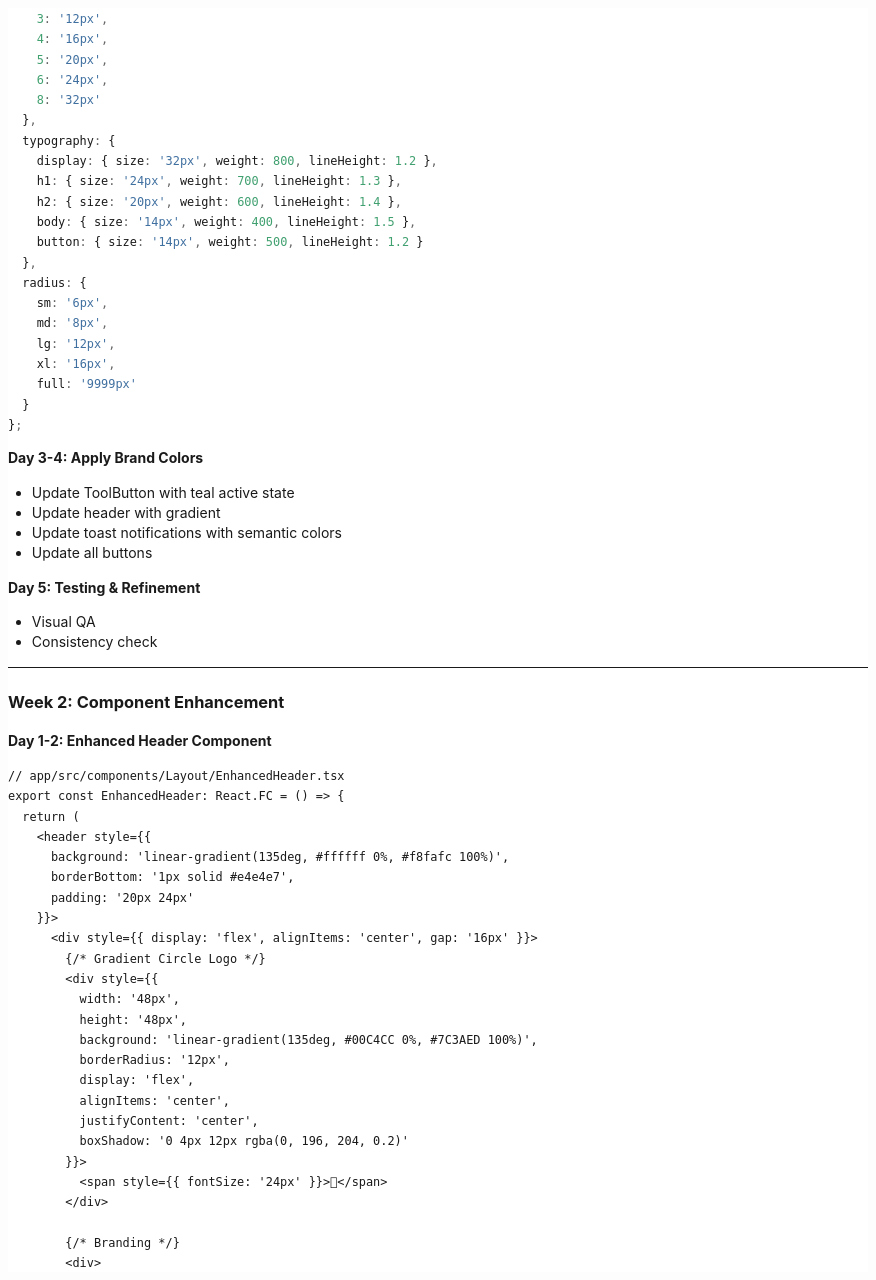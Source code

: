 ```typescript
    3: '12px',
    4: '16px',
    5: '20px',
    6: '24px',
    8: '32px'
  },
  typography: {
    display: { size: '32px', weight: 800, lineHeight: 1.2 },
    h1: { size: '24px', weight: 700, lineHeight: 1.3 },
    h2: { size: '20px', weight: 600, lineHeight: 1.4 },
    body: { size: '14px', weight: 400, lineHeight: 1.5 },
    button: { size: '14px', weight: 500, lineHeight: 1.2 }
  },
  radius: {
    sm: '6px',
    md: '8px',
    lg: '12px',
    xl: '16px',
    full: '9999px'
  }
};
```

**Day 3-4: Apply Brand Colors**
- Update ToolButton with teal active state
- Update header with gradient
- Update toast notifications with semantic colors
- Update all buttons

**Day 5: Testing & Refinement**
- Visual QA
- Consistency check

---

### **Week 2: Component Enhancement**

**Day 1-2: Enhanced Header Component**
```tsx
// app/src/components/Layout/EnhancedHeader.tsx
export const EnhancedHeader: React.FC = () => {
  return (
    <header style={{
      background: 'linear-gradient(135deg, #ffffff 0%, #f8fafc 100%)',
      borderBottom: '1px solid #e4e4e7',
      padding: '20px 24px'
    }}>
      <div style={{ display: 'flex', alignItems: 'center', gap: '16px' }}>
        {/* Gradient Circle Logo */}
        <div style={{
          width: '48px',
          height: '48px',
          background: 'linear-gradient(135deg, #00C4CC 0%, #7C3AED 100%)',
          borderRadius: '12px',
          display: 'flex',
          alignItems: 'center',
          justifyContent: 'center',
          boxShadow: '0 4px 12px rgba(0, 196, 204, 0.2)'
        }}>
          <span style={{ fontSize: '24px' }}>🎨</span>
        </div>

        {/* Branding */}
        <div>
```